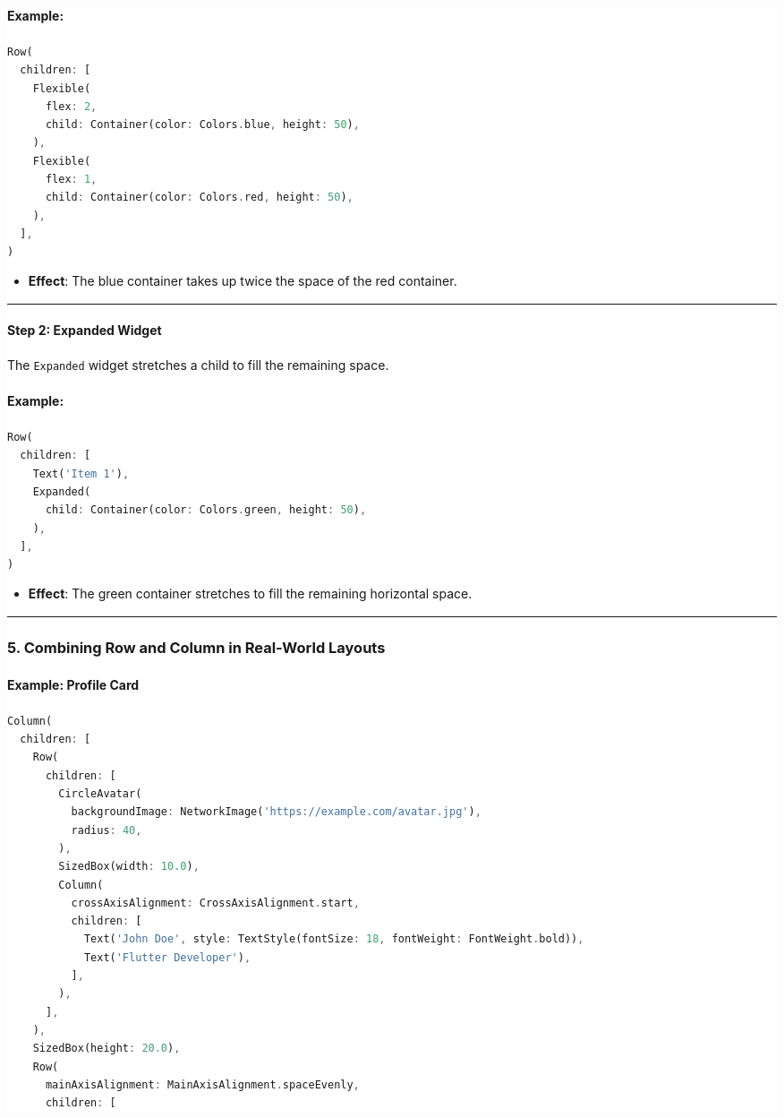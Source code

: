 #### **Example**:
```dart
Row(
  children: [
    Flexible(
      flex: 2,
      child: Container(color: Colors.blue, height: 50),
    ),
    Flexible(
      flex: 1,
      child: Container(color: Colors.red, height: 50),
    ),
  ],
)
```

- **Effect**: The blue container takes up twice the space of the red container.

---

#### **Step 2: Expanded Widget**
The `Expanded` widget stretches a child to fill the remaining space.

#### **Example**:
```dart
Row(
  children: [
    Text('Item 1'),
    Expanded(
      child: Container(color: Colors.green, height: 50),
    ),
  ],
)
```

- **Effect**: The green container stretches to fill the remaining horizontal space.

---

### **5. Combining Row and Column in Real-World Layouts**

#### **Example: Profile Card**
```dart
Column(
  children: [
    Row(
      children: [
        CircleAvatar(
          backgroundImage: NetworkImage('https://example.com/avatar.jpg'),
          radius: 40,
        ),
        SizedBox(width: 10.0),
        Column(
          crossAxisAlignment: CrossAxisAlignment.start,
          children: [
            Text('John Doe', style: TextStyle(fontSize: 18, fontWeight: FontWeight.bold)),
            Text('Flutter Developer'),
          ],
        ),
      ],
    ),
    SizedBox(height: 20.0),
    Row(
      mainAxisAlignment: MainAxisAlignment.spaceEvenly,
      children: [
```